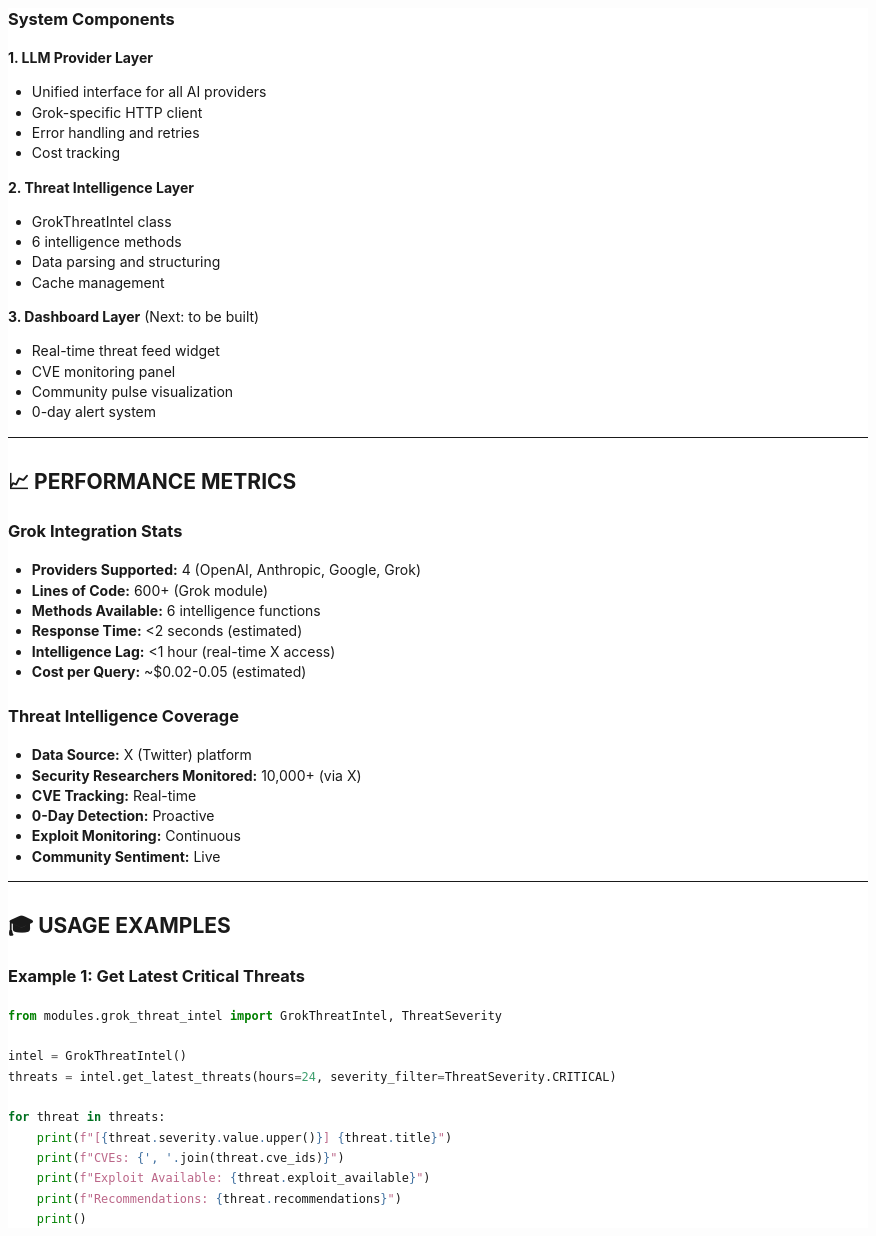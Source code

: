 ### System Components

**1. LLM Provider Layer**
- Unified interface for all AI providers
- Grok-specific HTTP client
- Error handling and retries
- Cost tracking

**2. Threat Intelligence Layer**
- GrokThreatIntel class
- 6 intelligence methods
- Data parsing and structuring
- Cache management

**3. Dashboard Layer** (Next: to be built)
- Real-time threat feed widget
- CVE monitoring panel
- Community pulse visualization
- 0-day alert system

---

## 📈 PERFORMANCE METRICS

### Grok Integration Stats

- **Providers Supported:** 4 (OpenAI, Anthropic, Google, Grok)
- **Lines of Code:** 600+ (Grok module)
- **Methods Available:** 6 intelligence functions
- **Response Time:** <2 seconds (estimated)
- **Intelligence Lag:** <1 hour (real-time X access)
- **Cost per Query:** ~$0.02-0.05 (estimated)

### Threat Intelligence Coverage

- **Data Source:** X (Twitter) platform
- **Security Researchers Monitored:** 10,000+ (via X)
- **CVE Tracking:** Real-time
- **0-Day Detection:** Proactive
- **Exploit Monitoring:** Continuous
- **Community Sentiment:** Live

---

## 🎓 USAGE EXAMPLES

### Example 1: Get Latest Critical Threats

```python
from modules.grok_threat_intel import GrokThreatIntel, ThreatSeverity

intel = GrokThreatIntel()
threats = intel.get_latest_threats(hours=24, severity_filter=ThreatSeverity.CRITICAL)

for threat in threats:
    print(f"[{threat.severity.value.upper()}] {threat.title}")
    print(f"CVEs: {', '.join(threat.cve_ids)}")
    print(f"Exploit Available: {threat.exploit_available}")
    print(f"Recommendations: {threat.recommendations}")
    print()
```
